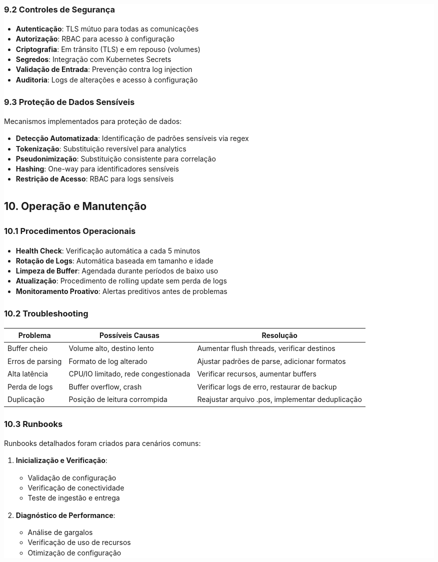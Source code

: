 ### 9.2 Controles de Segurança

- **Autenticação**: TLS mútuo para todas as comunicações
- **Autorização**: RBAC para acesso à configuração
- **Criptografia**: Em trânsito (TLS) e em repouso (volumes)
- **Segredos**: Integração com Kubernetes Secrets
- **Validação de Entrada**: Prevenção contra log injection
- **Auditoria**: Logs de alterações e acesso à configuração

### 9.3 Proteção de Dados Sensíveis

Mecanismos implementados para proteção de dados:

- **Detecção Automatizada**: Identificação de padrões sensíveis via regex
- **Tokenização**: Substituição reversível para analytics
- **Pseudonimização**: Substituição consistente para correlação
- **Hashing**: One-way para identificadores sensíveis
- **Restrição de Acesso**: RBAC para logs sensíveis

## 10. Operação e Manutenção

### 10.1 Procedimentos Operacionais

- **Health Check**: Verificação automática a cada 5 minutos
- **Rotação de Logs**: Automática baseada em tamanho e idade
- **Limpeza de Buffer**: Agendada durante períodos de baixo uso
- **Atualização**: Procedimento de rolling update sem perda de logs
- **Monitoramento Proativo**: Alertas preditivos antes de problemas

### 10.2 Troubleshooting

| Problema | Possíveis Causas | Resolução |
|----------|-----------------|-----------|
| Buffer cheio | Volume alto, destino lento | Aumentar flush threads, verificar destinos |
| Erros de parsing | Formato de log alterado | Ajustar padrões de parse, adicionar formatos |
| Alta latência | CPU/IO limitado, rede congestionada | Verificar recursos, aumentar buffers |
| Perda de logs | Buffer overflow, crash | Verificar logs de erro, restaurar de backup |
| Duplicação | Posição de leitura corrompida | Reajustar arquivo .pos, implementar deduplicação |

### 10.3 Runbooks

Runbooks detalhados foram criados para cenários comuns:

1. **Inicialização e Verificação**:
   - Validação de configuração
   - Verificação de conectividade
   - Teste de ingestão e entrega

2. **Diagnóstico de Performance**:
   - Análise de gargalos
   - Verificação de uso de recursos
   - Otimização de configuração
